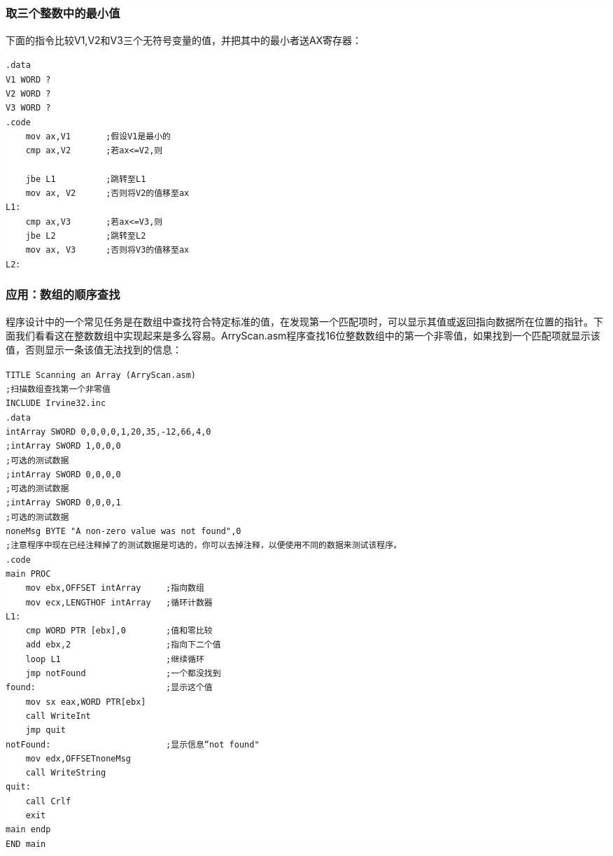 ### 取三个整数中的最小值

下面的指令比较V1,V2和V3三个无符号变量的值，并把其中的最小者送AX寄存器：

```assembly
.data
V1 WORD ?
V2 WORD ?
V3 WORD ?
.code
	mov ax,V1		;假设V1是最小的
	cmp ax,V2		;若ax<=V2,则

	jbe L1			;跳转至L1
	mov ax, V2		;否则将V2的值移至ax
L1:
	cmp ax,V3		;若ax<=V3,则
	jbe L2			;跳转至L2
	mov ax, V3		;否则将V3的值移至ax
L2:
```



### 应用：数组的顺序查找

程序设计中的一个常见任务是在数组中查找符合特定标准的值，在发现第一个匹配项时，可以显示其值或返回指向数据所在位置的指针。下面我们看看这在整数数组中实现起来是多么容易。ArryScan.asm程序查找16位整数数组中的第一个非零值，如果找到一个匹配项就显示该值，否则显示一条该值无法找到的信息：

```assembly
TITLE Scanning an Array	(ArryScan.asm)
;扫描数组查找第一个非零值
INCLUDE Irvine32.inc
.data
intArray SWORD 0,0,0,0,1,20,35,-12,66,4,0
;intArray SWORD 1,0,0,0
;可选的测试数据
;intArray SWORD 0,0,0,0
;可选的测试数据
;intArray SWORD 0,0,0,1
;可选的测试数据
noneMsg BYTE "A non-zero value was not found",0
;注意程序中现在已经注释掉了的测试数据是可选的，你可以去掉注释，以便使用不同的数据来测试该程序。
.code
main PROC 
	mov ebx,OFFSET intArray		;指向数组
	mov ecx,LENGTHOF intArray	;循环计数器
L1: 
	cmp WORD PTR [ebx],0		;值和零比较
	add ebx,2					;指向下二个值
	loop L1						;继续循环
	jmp notFound				;一个都没找到
found:							;显示这个值
	mov sx eax,WORD PTR[ebx]
	call WriteInt
	jmp quit
notFound:						;显示信息“not found"
	mov edx,OFFSETnoneMsg
	call WriteString
quit:
	call Crlf
	exit
main endp
END main
```
